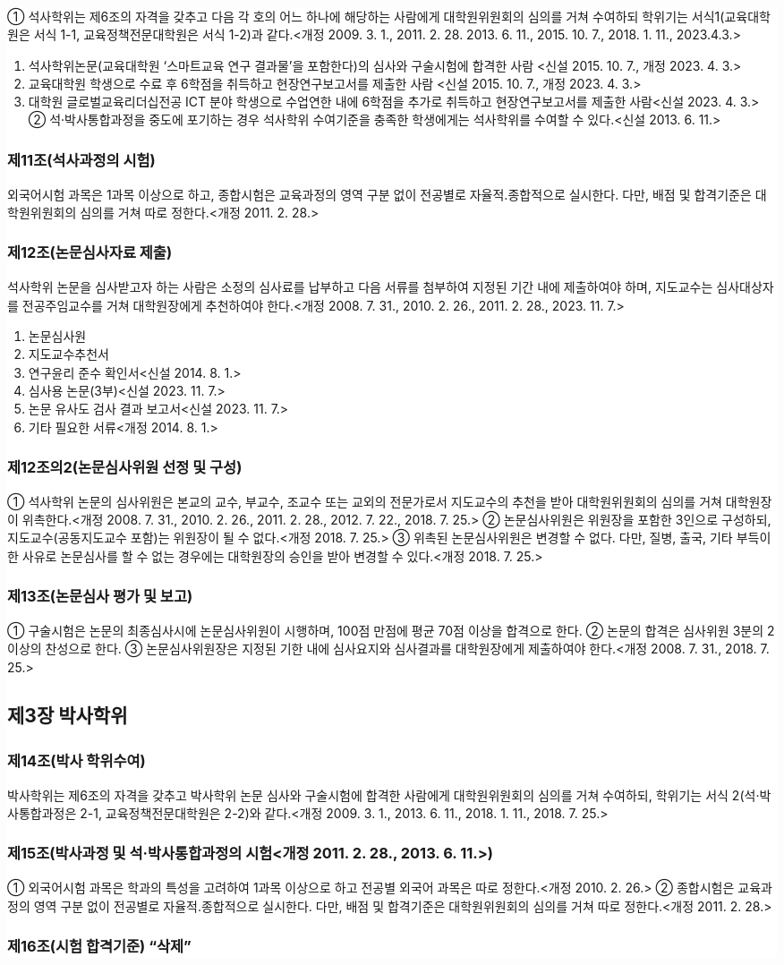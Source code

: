 ① 석사학위는 제6조의 자격을 갖추고 다음 각 호의 어느 하나에 해당하는 사람에게 대학원위원회의 심의를 거쳐 수여하되 학위기는 서식1(교육대학원은 서식 1-1, 교육정책전문대학원은 서식 1-2)과 같다.<개정 2009. 3. 1., 2011. 2. 28. 2013. 6. 11., 2015. 10. 7., 2018. 1. 11., 2023.4.3.>

1. 석사학위논문(교육대학원 ‘스마트교육 연구 결과물’을 포함한다)의 심사와 구술시험에 합격한 사람 <신설 2015. 10. 7., 개정 2023. 4. 3.>
2. 교육대학원 학생으로 수료 후 6학점을 취득하고 현장연구보고서를 제출한 사람 <신설 2015. 10. 7., 개정 2023. 4. 3.>
3. 대학원 글로벌교육리더십전공 ICT 분야 학생으로 수업연한 내에 6학점을 추가로 취득하고 현장연구보고서를 제출한 사람<신설 2023. 4. 3.>
   ② 석·박사통합과정을 중도에 포기하는 경우 석사학위 수여기준을 충족한 학생에게는 석사학위를 수여할 수 있다.<신설 2013. 6. 11.>

### 제11조(석사과정의 시험)

외국어시험 과목은 1과목 이상으로 하고, 종합시험은 교육과정의 영역 구분 없이 전공별로 자율적․종합적으로 실시한다. 다만, 배점 및 합격기준은 대학원위원회의 심의를 거쳐 따로 정한다.<개정 2011. 2. 28.>

### 제12조(논문심사자료 제출)

석사학위 논문을 심사받고자 하는 사람은 소정의 심사료를 납부하고 다음 서류를 첨부하여 지정된 기간 내에 제출하여야 하며, 지도교수는 심사대상자를 전공주임교수를 거쳐 대학원장에게 추천하여야 한다.<개정 2008. 7. 31., 2010. 2. 26., 2011. 2. 28., 2023. 11. 7.>

1. 논문심사원
2. 지도교수추천서
3. 연구윤리 준수 확인서<신설 2014. 8. 1.>
4. 심사용 논문(3부)<신설 2023. 11. 7.>
5. 논문 유사도 검사 결과 보고서<신설 2023. 11. 7.>
6. 기타 필요한 서류<개정 2014. 8. 1.>

### 제12조의2(논문심사위원 선정 및 구성)

① 석사학위 논문의 심사위원은 본교의 교수, 부교수, 조교수 또는 교외의 전문가로서 지도교수의 추천을 받아 대학원위원회의 심의를 거쳐 대학원장이 위촉한다.<개정 2008. 7. 31., 2010. 2. 26., 2011. 2. 28., 2012. 7. 22., 2018. 7. 25.>
② 논문심사위원은 위원장을 포함한 3인으로 구성하되, 지도교수(공동지도교수 포함)는 위원장이 될 수 없다.<개정 2018. 7. 25.>
③ 위촉된 논문심사위원은 변경할 수 없다. 다만, 질병, 출국, 기타 부득이한 사유로 논문심사를 할 수 없는 경우에는 대학원장의 승인을 받아 변경할 수 있다.<개정 2018. 7. 25.>

### 제13조(논문심사 평가 및 보고)

① 구술시험은 논문의 최종심사시에 논문심사위원이 시행하며, 100점 만점에 평균 70점 이상을 합격으로 한다.
② 논문의 합격은 심사위원 3분의 2 이상의 찬성으로 한다.
③ 논문심사위원장은 지정된 기한 내에 심사요지와 심사결과를 대학원장에게 제출하여야 한다.<개정 2008. 7. 31., 2018. 7. 25.>

## 제3장 박사학위

### 제14조(박사 학위수여)

박사학위는 제6조의 자격을 갖추고 박사학위 논문 심사와 구술시험에 합격한 사람에게 대학원위원회의 심의를 거쳐 수여하되, 학위기는 서식 2(석·박사통합과정은 2-1, 교육정책전문대학원은 2-2)와 같다.<개정 2009. 3. 1., 2013. 6. 11., 2018. 1. 11., 2018. 7. 25.>

### 제15조(박사과정 및 석·박사통합과정의 시험<개정 2011. 2. 28., 2013. 6. 11.>)

① 외국어시험 과목은 학과의 특성을 고려하여 1과목 이상으로 하고 전공별 외국어 과목은 따로 정한다.<개정 2010. 2. 26.>
② 종합시험은 교육과정의 영역 구분 없이 전공별로 자율적․종합적으로 실시한다. 다만, 배점 및 합격기준은 대학원위원회의 심의를 거쳐 따로 정한다.<개정 2011. 2. 28.>

### 제16조(시험 합격기준) “삭제”
